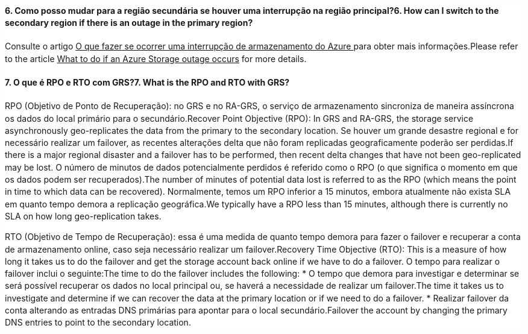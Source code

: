 <a id="outage"></a>
#### <a name="6-how-can-i-switch-to-the-secondary-region-if-there-is-an-outage-in-the-primary-region"></a><span data-ttu-id="5d39f-291">6. Como posso mudar para a região secundária se houver uma interrupção na região principal?</span><span class="sxs-lookup"><span data-stu-id="5d39f-291">6. How can I switch to the secondary region if there is an outage in the primary region?</span></span>
   
   <span data-ttu-id="5d39f-292">Consulte o artigo [O que fazer se ocorrer uma interrupção de armazenamento do Azure ](storage-disaster-recovery-guidance.md) para obter mais informações.</span><span class="sxs-lookup"><span data-stu-id="5d39f-292">Please refer to the article [What to do if an Azure Storage outage occurs](storage-disaster-recovery-guidance.md) for more details.</span></span>

<a id="rpo-rto"></a>
#### <a name="7-what-is-the-rpo-and-rto-with-grs"></a><span data-ttu-id="5d39f-293">7. O que é RPO e RTO com GRS?</span><span class="sxs-lookup"><span data-stu-id="5d39f-293">7. What is the RPO and RTO with GRS?</span></span>
   
   <span data-ttu-id="5d39f-294">RPO (Objetivo de Ponto de Recuperação): no GRS e no RA-GRS, o serviço de armazenamento sincroniza de maneira assíncrona os dados do local primário para o secundário.</span><span class="sxs-lookup"><span data-stu-id="5d39f-294">Recover Point Objective (RPO): In GRS and RA-GRS, the storage service asynchronously geo-replicates the data from the primary to the secondary location.</span></span> <span data-ttu-id="5d39f-295">Se houver um grande desastre regional e for necessário realizar um failover, as recentes alterações delta que não foram replicadas geograficamente poderão ser perdidas.</span><span class="sxs-lookup"><span data-stu-id="5d39f-295">If there is a major regional disaster and a failover has to be performed, then recent delta changes that have not been geo-replicated may be lost.</span></span> <span data-ttu-id="5d39f-296">O número de minutos de dados potencialmente perdidos é referido como o RPO (o que significa o momento em que os dados podem ser recuperados).</span><span class="sxs-lookup"><span data-stu-id="5d39f-296">The number of minutes of potential data lost is referred to as the RPO (which means the point in time to which data can be recovered).</span></span> <span data-ttu-id="5d39f-297">Normalmente, temos um RPO inferior a 15 minutos, embora atualmente não exista SLA em quanto tempo demora a replicação geográfica.</span><span class="sxs-lookup"><span data-stu-id="5d39f-297">We typically have a RPO less than 15 minutes, although there is currently no SLA on how long geo-replication takes.</span></span>

   <span data-ttu-id="5d39f-298">RTO (Objetivo de Tempo de Recuperação): essa é uma medida de quanto tempo demora para fazer o failover e recuperar a conta de armazenamento online, caso seja necessário realizar um failover.</span><span class="sxs-lookup"><span data-stu-id="5d39f-298">Recovery Time Objective (RTO): This is a measure of how long it takes us to do the failover and get the storage account back online if we have to do a failover.</span></span> <span data-ttu-id="5d39f-299">O tempo para realizar o failover inclui o seguinte:</span><span class="sxs-lookup"><span data-stu-id="5d39f-299">The time to do the failover includes the following:</span></span>
    * <span data-ttu-id="5d39f-300">O tempo que demora para investigar e determinar se será possível recuperar os dados no local principal ou, se haverá a necessidade de realizar um failover.</span><span class="sxs-lookup"><span data-stu-id="5d39f-300">The time it takes us to investigate and determine if we can recover the data at the primary location or if we need to do a failover.</span></span>
    * <span data-ttu-id="5d39f-301">Realizar failover da conta alterando as entradas DNS primárias para apontar para o local secundário.</span><span class="sxs-lookup"><span data-stu-id="5d39f-301">Failover the account by changing the primary DNS entries to point to the secondary location.</span></span>
